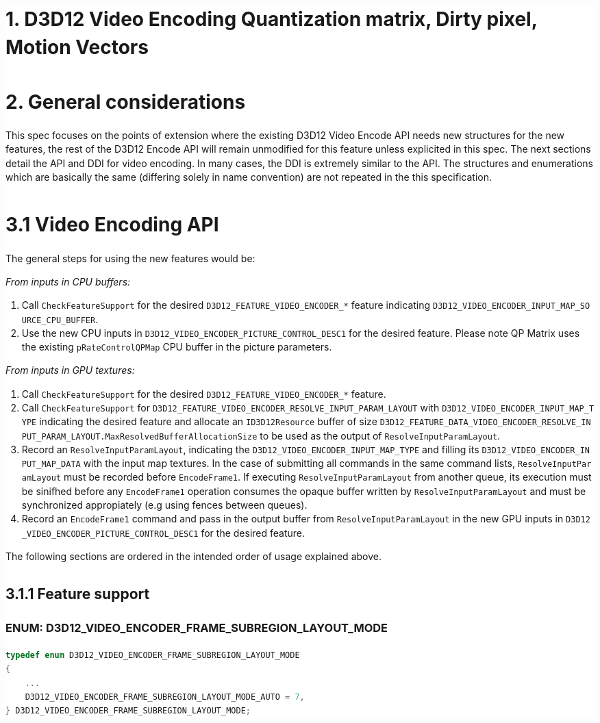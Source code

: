 # 1. D3D12 Video Encoding Quantization matrix, Dirty pixel, Motion Vectors

# 2. General considerations

This spec focuses on the points of extension where the existing D3D12 Video Encode API needs new structures for the new features, the rest of the D3D12 Encode API will remain unmodified for this feature unless explicited in this spec. The next sections detail the API and DDI for video encoding. In many cases, the DDI is extremely similar to the API. The structures and enumerations which are basically the same (differing solely in name convention) are not repeated in the this specification.

# 3.1 Video Encoding API

The general steps for using the new features would be:

*From inputs in CPU buffers:*

1. Call `CheckFeatureSupport` for the desired `D3D12_FEATURE_VIDEO_ENCODER_*` feature indicating `D3D12_VIDEO_ENCODER_INPUT_MAP_SOURCE_CPU_BUFFER`.
2. Use the new CPU inputs in `D3D12_VIDEO_ENCODER_PICTURE_CONTROL_DESC1` for the desired feature. Please note QP Matrix uses the existing `pRateControlQPMap` CPU buffer in the picture parameters.

*From inputs in GPU textures:*

1. Call `CheckFeatureSupport` for the desired `D3D12_FEATURE_VIDEO_ENCODER_*` feature.
2. Call `CheckFeatureSupport` for `D3D12_FEATURE_VIDEO_ENCODER_RESOLVE_INPUT_PARAM_LAYOUT` with `D3D12_VIDEO_ENCODER_INPUT_MAP_TYPE` indicating the desired feature and allocate an `ID3D12Resource` buffer of size `D3D12_FEATURE_DATA_VIDEO_ENCODER_RESOLVE_INPUT_PARAM_LAYOUT.MaxResolvedBufferAllocationSize` to be used as the output of `ResolveInputParamLayout`.
3. Record an `ResolveInputParamLayout`, indicating the `D3D12_VIDEO_ENCODER_INPUT_MAP_TYPE` and filling its `D3D12_VIDEO_ENCODER_INPUT_MAP_DATA` with the input map textures. In the case of submitting all commands in the same command lists, `ResolveInputParamLayout` must be recorded before `EncodeFrame1`. If executing `ResolveInputParamLayout` from another queue, its execution must be sinifhed before any `EncodeFrame1` operation consumes the opaque buffer written by `ResolveInputParamLayout` and must be synchronized appropiately (e.g using fences between queues). 
4. Record an `EncodeFrame1` command and pass in the output buffer from `ResolveInputParamLayout` in the new GPU inputs in `D3D12_VIDEO_ENCODER_PICTURE_CONTROL_DESC1` for the desired feature.

The following sections are ordered in the intended order of usage explained above.

## 3.1.1 Feature support

### ENUM: D3D12_VIDEO_ENCODER_FRAME_SUBREGION_LAYOUT_MODE

```C++
typedef enum D3D12_VIDEO_ENCODER_FRAME_SUBREGION_LAYOUT_MODE
{
    ...
    D3D12_VIDEO_ENCODER_FRAME_SUBREGION_LAYOUT_MODE_AUTO = 7,
} D3D12_VIDEO_ENCODER_FRAME_SUBREGION_LAYOUT_MODE;
```
